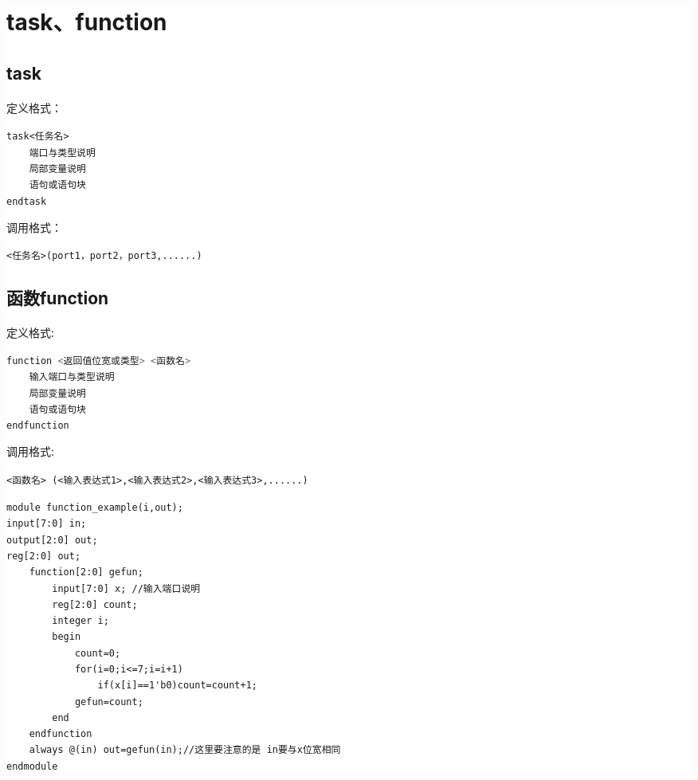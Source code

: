 ```
```

# task、function #

## task ##

定义格式：

```
task<任务名>
	端口与类型说明
	局部变量说明
	语句或语句块
endtask
```

调用格式：

`<任务名>(port1，port2，port3,......)`


## 函数function ##

定义格式:

```C
function <返回值位宽或类型> <函数名>
	输入端口与类型说明
	局部变量说明
	语句或语句块
endfunction
```

调用格式:

`<函数名> (<输入表达式1>,<输入表达式2>,<输入表达式3>,......)`

```
module function_example(i,out);
input[7:0] in;
output[2:0] out;
reg[2:0] out;
	function[2:0] gefun;
		input[7:0] x; //输入端口说明
		reg[2:0] count;
		integer i;
		begin
			count=0;
			for(i=0;i<=7;i=i+1)
				if(x[i]==1'b0)count=count+1;
			gefun=count;
		end
	endfunction
	always @(in) out=gefun(in);//这里要注意的是 in要与x位宽相同
endmodule
```
